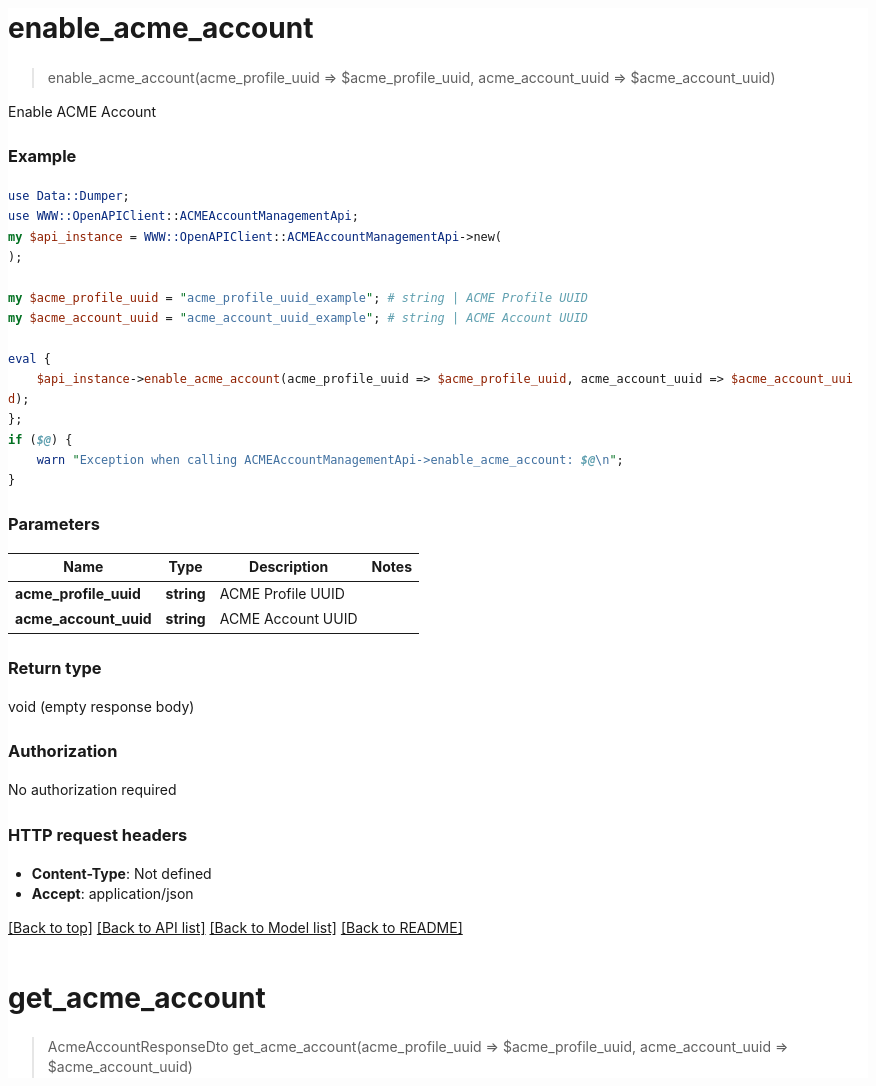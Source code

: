 # **enable_acme_account**
> enable_acme_account(acme_profile_uuid => $acme_profile_uuid, acme_account_uuid => $acme_account_uuid)

Enable ACME Account

### Example
```perl
use Data::Dumper;
use WWW::OpenAPIClient::ACMEAccountManagementApi;
my $api_instance = WWW::OpenAPIClient::ACMEAccountManagementApi->new(
);

my $acme_profile_uuid = "acme_profile_uuid_example"; # string | ACME Profile UUID
my $acme_account_uuid = "acme_account_uuid_example"; # string | ACME Account UUID

eval {
    $api_instance->enable_acme_account(acme_profile_uuid => $acme_profile_uuid, acme_account_uuid => $acme_account_uuid);
};
if ($@) {
    warn "Exception when calling ACMEAccountManagementApi->enable_acme_account: $@\n";
}
```

### Parameters

Name | Type | Description  | Notes
------------- | ------------- | ------------- | -------------
 **acme_profile_uuid** | **string**| ACME Profile UUID | 
 **acme_account_uuid** | **string**| ACME Account UUID | 

### Return type

void (empty response body)

### Authorization

No authorization required

### HTTP request headers

 - **Content-Type**: Not defined
 - **Accept**: application/json

[[Back to top]](#) [[Back to API list]](../README.md#documentation-for-api-endpoints) [[Back to Model list]](../README.md#documentation-for-models) [[Back to README]](../README.md)

# **get_acme_account**
> AcmeAccountResponseDto get_acme_account(acme_profile_uuid => $acme_profile_uuid, acme_account_uuid => $acme_account_uuid)
